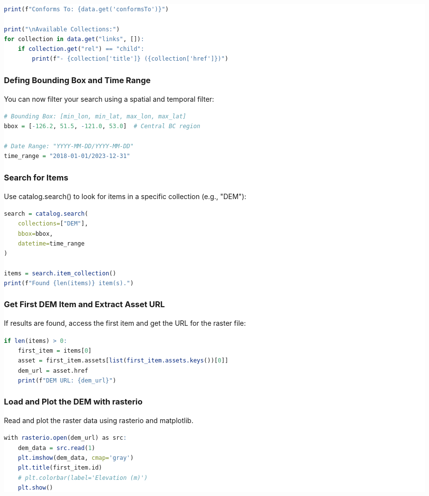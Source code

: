```r
print(f"Conforms To: {data.get('conformsTo')}")

print("\nAvailable Collections:")
for collection in data.get("links", []):
    if collection.get("rel") == "child":
        print(f"- {collection['title']} ({collection['href']})")

```
### Defing Bounding Box and Time Range
You can now filter your search using a spatial and temporal filter:
```r
# Bounding Box: [min_lon, min_lat, max_lon, max_lat]
bbox = [-126.2, 51.5, -121.0, 53.0]  # Central BC region

# Date Range: "YYYY-MM-DD/YYYY-MM-DD"
time_range = "2018-01-01/2023-12-31"
```
### Search for Items
Use catalog.search() to look for items in a specific collection (e.g., "DEM"):
```r
search = catalog.search(
    collections=["DEM"],
    bbox=bbox,
    datetime=time_range
)

items = search.item_collection()
print(f"Found {len(items)} item(s).")
```
### Get First DEM Item and Extract Asset URL
If results are found, access the first item and get the URL for the raster file:
```r
if len(items) > 0:
    first_item = items[0]
    asset = first_item.assets[list(first_item.assets.keys())[0]]
    dem_url = asset.href
    print(f"DEM URL: {dem_url}")
```

### Load and Plot the DEM with rasterio
Read and plot the raster data using rasterio and matplotlib.
```r
with rasterio.open(dem_url) as src:
    dem_data = src.read(1)
    plt.imshow(dem_data, cmap='gray')
    plt.title(first_item.id)
    # plt.colorbar(label='Elevation (m)')
    plt.show()
```
